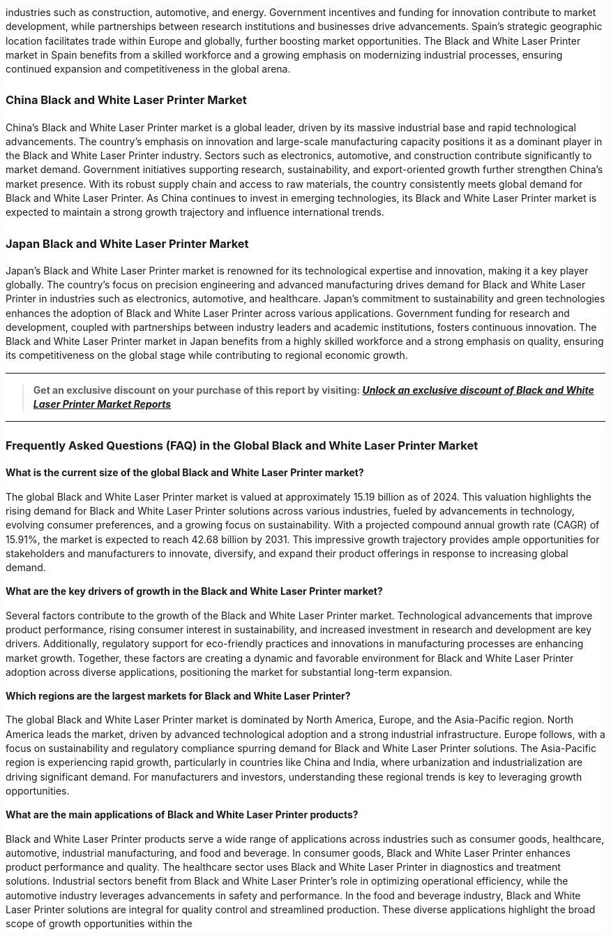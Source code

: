 industries such as construction, automotive, and energy. Government incentives and funding for innovation contribute to market development, while partnerships between research institutions and businesses drive advancements. Spain&rsquo;s strategic geographic location facilitates trade within Europe and globally, further boosting market opportunities. The Black and White Laser Printer market in Spain benefits from a skilled workforce and a growing emphasis on modernizing industrial processes, ensuring continued expansion and competitiveness in the global arena.</p><h3>China Black and White Laser Printer Market</h3><p>China&rsquo;s Black and White Laser Printer market is a global leader, driven by its massive industrial base and rapid technological advancements. The country&rsquo;s emphasis on innovation and large-scale manufacturing capacity positions it as a dominant player in the Black and White Laser Printer industry. Sectors such as electronics, automotive, and construction contribute significantly to market demand. Government initiatives supporting research, sustainability, and export-oriented growth further strengthen China&rsquo;s market presence. With its robust supply chain and access to raw materials, the country consistently meets global demand for Black and White Laser Printer. As China continues to invest in emerging technologies, its Black and White Laser Printer market is expected to maintain a strong growth trajectory and influence international trends.</p><h3>Japan Black and White Laser Printer Market</h3><p>Japan&rsquo;s Black and White Laser Printer market is renowned for its technological expertise and innovation, making it a key player globally. The country&rsquo;s focus on precision engineering and advanced manufacturing drives demand for Black and White Laser Printer in industries such as electronics, automotive, and healthcare. Japan&rsquo;s commitment to sustainability and green technologies enhances the adoption of Black and White Laser Printer across various applications. Government funding for research and development, coupled with partnerships between industry leaders and academic institutions, fosters continuous innovation. The Black and White Laser Printer market in Japan benefits from a highly skilled workforce and a strong emphasis on quality, ensuring its competitiveness on the global stage while contributing to regional economic growth.</p><hr /><blockquote><p><strong>Get an exclusive discount on your purchase of this report by visiting: <em><a href="://marketresearchpulse.com/ask-for-discount/71254?utm_source=Github&amp;utm_medium=0110">Unlock an exclusive discount of Black and White Laser Printer Market Reports</a></em>&nbsp;</strong></p></blockquote><hr /><h3>Frequently Asked Questions (FAQ) in the Global Black and White Laser Printer Market</h3><p><strong>What is the current size of the global Black and White Laser Printer market?</strong></p><p>The global Black and White Laser Printer market is valued at approximately 15.19 billion as of 2024. This valuation highlights the rising demand for Black and White Laser Printer solutions across various industries, fueled by advancements in technology, evolving consumer preferences, and a growing focus on sustainability. With a projected compound annual growth rate (CAGR) of 15.91%, the market is expected to reach 42.68 billion by 2031. This impressive growth trajectory provides ample opportunities for stakeholders and manufacturers to innovate, diversify, and expand their product offerings in response to increasing global demand.</p><p><strong>What are the key drivers of growth in the Black and White Laser Printer market?</strong></p><p>Several factors contribute to the growth of the Black and White Laser Printer market. Technological advancements that improve product performance, rising consumer interest in sustainability, and increased investment in research and development are key drivers. Additionally, regulatory support for eco-friendly practices and innovations in manufacturing processes are enhancing market growth. Together, these factors are creating a dynamic and favorable environment for Black and White Laser Printer adoption across diverse applications, positioning the market for substantial long-term expansion.</p><p><strong>Which regions are the largest markets for Black and White Laser Printer?</strong></p><p>The global Black and White Laser Printer market is dominated by North America, Europe, and the Asia-Pacific region. North America leads the market, driven by advanced technological adoption and a strong industrial infrastructure. Europe follows, with a focus on sustainability and regulatory compliance spurring demand for Black and White Laser Printer solutions. The Asia-Pacific region is experiencing rapid growth, particularly in countries like China and India, where urbanization and industrialization are driving significant demand. For manufacturers and investors, understanding these regional trends is key to leveraging growth opportunities.</p><p><strong>What are the main applications of Black and White Laser Printer products?</strong></p><p>Black and White Laser Printer products serve a wide range of applications across industries such as consumer goods, healthcare, automotive, industrial manufacturing, and food and beverage. In consumer goods, Black and White Laser Printer enhances product performance and quality. The healthcare sector uses Black and White Laser Printer in diagnostics and treatment solutions. Industrial sectors benefit from Black and White Laser Printer&rsquo;s role in optimizing operational efficiency, while the automotive industry leverages advancements in safety and performance. In the food and beverage industry, Black and White Laser Printer solutions are integral for quality control and streamlined production. These diverse applications highlight the broad scope of growth opportunities within the